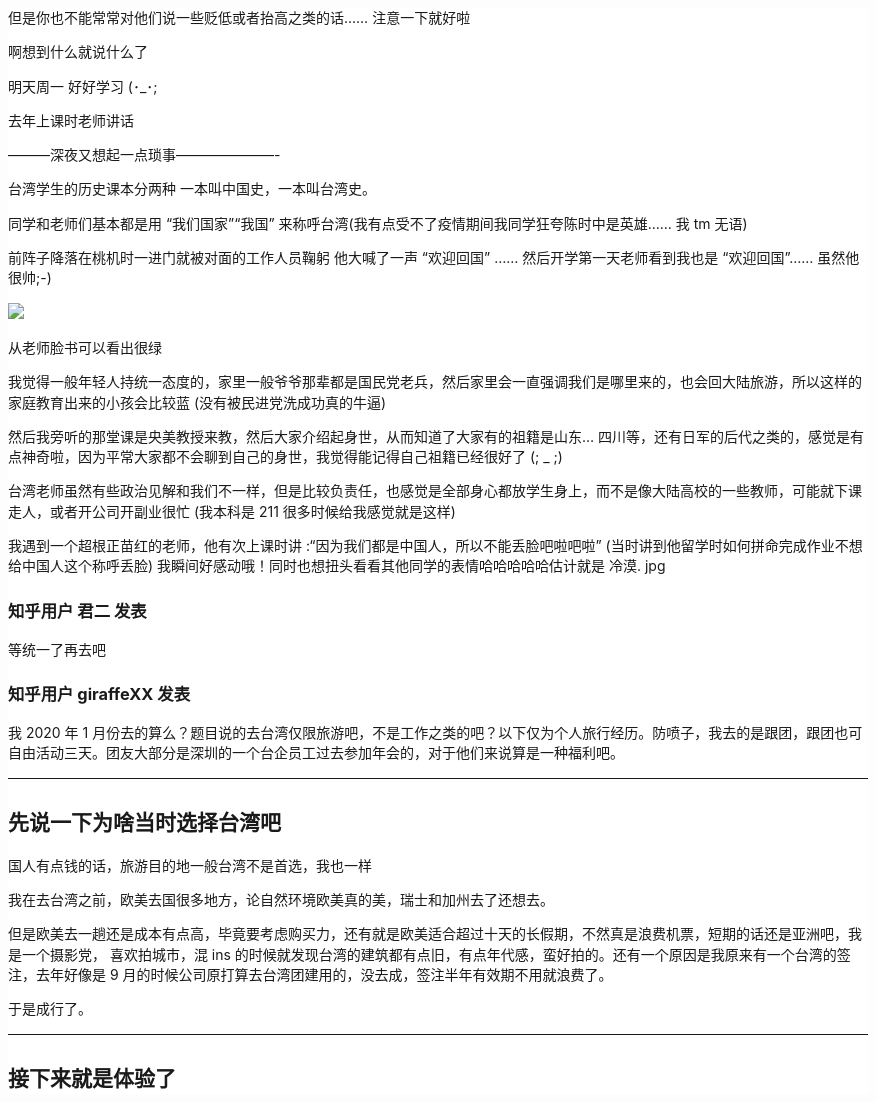 但是你也不能常常对他们说一些贬低或者抬高之类的话…… 注意一下就好啦

啊想到什么就说什么了

明天周一 好好学习 (･\_･;

去年上课时老师讲话

———深夜又想起一点琐事———————-

台湾学生的历史课本分两种 一本叫中国史，一本叫台湾史。

同学和老师们基本都是用 “我们国家”“我国” 来称呼台湾(我有点受不了疫情期间我同学狂夸陈时中是英雄…… 我 tm 无语)

前阵子降落在桃机时一进门就被对面的工作人员鞠躬 他大喊了一声 “欢迎回国” …… 然后开学第一天老师看到我也是 “欢迎回国”…… 虽然他很帅;-)



![](https://images.weserv.nl/?url=https%3A//pic4.zhimg.com/v2-df3a3cce007daa676907e605762eff0c_r.jpg%3Fsource%3D1940ef5c)

从老师脸书可以看出很绿

我觉得一般年轻人持统一态度的，家里一般爷爷那辈都是国民党老兵，然后家里会一直强调我们是哪里来的，也会回大陆旅游，所以这样的家庭教育出来的小孩会比较蓝 (没有被民进党洗成功真的牛逼)

然后我旁听的那堂课是央美教授来教，然后大家介绍起身世，从而知道了大家有的祖籍是山东… 四川等，还有日军的后代之类的，感觉是有点神奇啦，因为平常大家都不会聊到自己的身世，我觉得能记得自己祖籍已经很好了 (; \_ ;)

台湾老师虽然有些政治见解和我们不一样，但是比较负责任，也感觉是全部身心都放学生身上，而不是像大陆高校的一些教师，可能就下课走人，或者开公司开副业很忙 (我本科是 211 很多时候给我感觉就是这样)

我遇到一个超根正苗红的老师，他有次上课时讲 :“因为我们都是中国人，所以不能丢脸吧啦吧啦” (当时讲到他留学时如何拼命完成作业不想给中国人这个称呼丢脸) 我瞬间好感动哦！同时也想扭头看看其他同学的表情哈哈哈哈哈估计就是 冷漠. jpg
    
    
    
    
### 知乎用户  君二 发表
    
等统一了再去吧
    
    
    
    
### 知乎用户  giraffeXX 发表
    
我 2020 年 1 月份去的算么？题目说的去台湾仅限旅游吧，不是工作之类的吧？以下仅为个人旅行经历。防喷子，我去的是跟团，跟团也可自由活动三天。团友大部分是深圳的一个台企员工过去参加年会的，对于他们来说算是一种福利吧。

* * *

先说一下为啥当时选择台湾吧
-------------

国人有点钱的话，旅游目的地一般台湾不是首选，我也一样

我在去台湾之前，欧美去国很多地方，论自然环境欧美真的美，瑞士和加州去了还想去。

但是欧美去一趟还是成本有点高，毕竟要考虑购买力，还有就是欧美适合超过十天的长假期，不然真是浪费机票，短期的话还是亚洲吧，我是一个摄影党， 喜欢拍城市，混 ins 的时候就发现台湾的建筑都有点旧，有点年代感，蛮好拍的。还有一个原因是我原来有一个台湾的签注，去年好像是 9 月的时候公司原打算去台湾团建用的，没去成，签注半年有效期不用就浪费了。

于是成行了。

* * *

接下来就是体验了
--------
